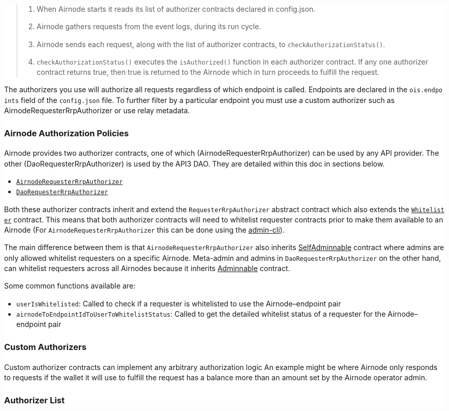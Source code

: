 > 1. <p class="diagram-line">When Airnode starts it reads its list of authorizer contracts declared in config.json.</p>
> 2. <p class="diagram-line">Airnode gathers requests from the event logs, during its run cycle.</p>
> 3. <p class="diagram-line">Airnode sends each request, along with the list of authorizer contracts, to <code>checkAuthorizationStatus()</code>.</p>
> 4. <p class="diagram-line"><code>checkAuthorizationStatus()</code> executes the <code>isAuthorized()</code> function in each authorizer contract. If any one authorizer contract returns true, then true is returned to the Airnode which in turn proceeds to fulfill the request.</p>

The authorizers you use will authorize all requests regardless of which endpoint
is called. Endpoints are declared in the `ois.endpoints` field of the
`config.json` file. To further filter by a particular endpoint you must use a
custom authorizer such as AirnodeRequesterRrpAuthorizer or use relay metadata.

### Airnode Authorization Policies

Airnode provides two authorizer contracts, one of which
(AirnodeRequesterRrpAuthorizer) can be used by any API provider. The other
(DaoRequesterRrpAuthorizer) is used by the API3 DAO. They are detailed within
this doc in sections below.

- [`AirnodeRequesterRrpAuthorizer`](#airnoderequesterrrpauthorizer)
- [`DaoRequesterRrpAuthorizer`](./authorization.md#daorequesterrrpauthorizer)

Both these authorizer contracts inherit and extend the `RequesterRrpAuthorizer`
abstract contract which also extends the
[`Whitelister`](./adminnable.md#whitelister) contract. This means that both
authorizer contracts will need to whitelist requester contracts prior to make
them available to an Airnode (For `AirnodeRequesterRrpAuthorizer` this can be
done using the
[admin-cli](../reference/packages/admin-cli-commands.md#airnoderequesterrrpauthorizer)).

The main difference between them is that `AirnodeRequesterRrpAuthorizer` also
inherits [SelfAdminnable](./adminnable.md#selfadminnable) contract where admins
are only allowed whitelist requesters on a specific Airnode. Meta-admin and
admins in `DaoRequesterRrpAuthorizer` on the other hand, can whitelist
requesters across all Airnodes because it inherits
[Adminnable](./adminnable.md#adminnable) contract.

Some common functions available are:

- `userIsWhitelisted`: Called to check if a requester is whitelisted to use the
  Airnode–endpoint pair
- `airnodeToEndpointIdToUserToWhitelistStatus`: Called to get the detailed
  whitelist status of a requester for the Airnode–endpoint pair

### Custom Authorizers

Custom authorizer contracts can implement any arbitrary authorization logic An
example might be where Airnode only responds to requests if the wallet it will
use to fulfill the request has a balance more than an amount set by the Airnode
operator admin.

### Authorizer List
